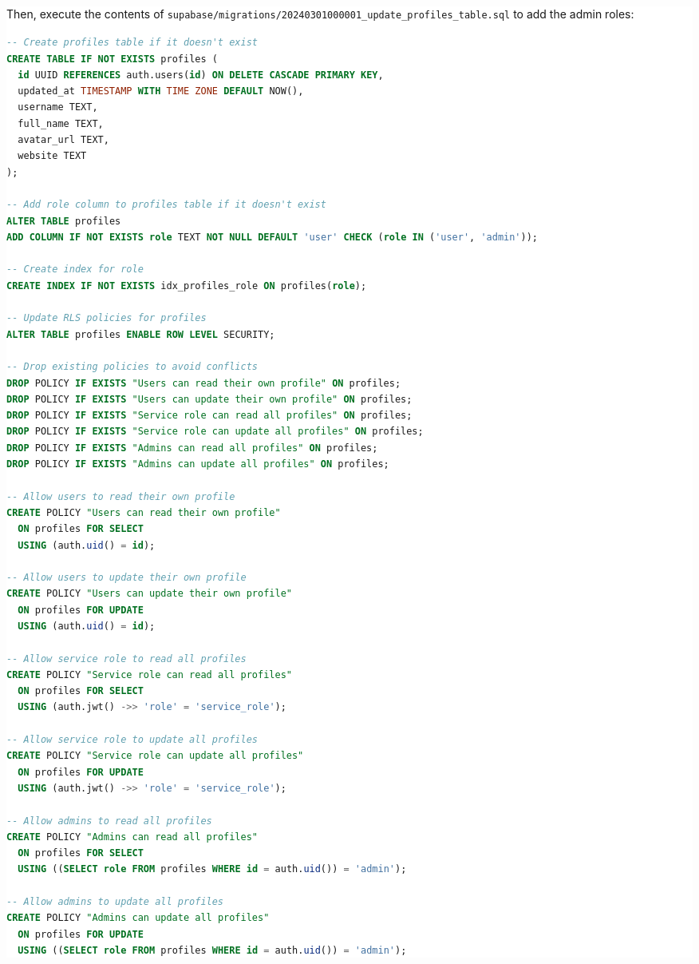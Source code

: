 Then, execute the contents of `supabase/migrations/20240301000001_update_profiles_table.sql` to add the admin roles:

```sql
-- Create profiles table if it doesn't exist
CREATE TABLE IF NOT EXISTS profiles (
  id UUID REFERENCES auth.users(id) ON DELETE CASCADE PRIMARY KEY,
  updated_at TIMESTAMP WITH TIME ZONE DEFAULT NOW(),
  username TEXT,
  full_name TEXT,
  avatar_url TEXT,
  website TEXT
);

-- Add role column to profiles table if it doesn't exist
ALTER TABLE profiles
ADD COLUMN IF NOT EXISTS role TEXT NOT NULL DEFAULT 'user' CHECK (role IN ('user', 'admin'));

-- Create index for role
CREATE INDEX IF NOT EXISTS idx_profiles_role ON profiles(role);

-- Update RLS policies for profiles
ALTER TABLE profiles ENABLE ROW LEVEL SECURITY;

-- Drop existing policies to avoid conflicts
DROP POLICY IF EXISTS "Users can read their own profile" ON profiles;
DROP POLICY IF EXISTS "Users can update their own profile" ON profiles;
DROP POLICY IF EXISTS "Service role can read all profiles" ON profiles;
DROP POLICY IF EXISTS "Service role can update all profiles" ON profiles;
DROP POLICY IF EXISTS "Admins can read all profiles" ON profiles;
DROP POLICY IF EXISTS "Admins can update all profiles" ON profiles;

-- Allow users to read their own profile
CREATE POLICY "Users can read their own profile"
  ON profiles FOR SELECT
  USING (auth.uid() = id);

-- Allow users to update their own profile
CREATE POLICY "Users can update their own profile"
  ON profiles FOR UPDATE
  USING (auth.uid() = id);

-- Allow service role to read all profiles
CREATE POLICY "Service role can read all profiles"
  ON profiles FOR SELECT
  USING (auth.jwt() ->> 'role' = 'service_role');

-- Allow service role to update all profiles
CREATE POLICY "Service role can update all profiles"
  ON profiles FOR UPDATE
  USING (auth.jwt() ->> 'role' = 'service_role');

-- Allow admins to read all profiles
CREATE POLICY "Admins can read all profiles"
  ON profiles FOR SELECT
  USING ((SELECT role FROM profiles WHERE id = auth.uid()) = 'admin');

-- Allow admins to update all profiles
CREATE POLICY "Admins can update all profiles"
  ON profiles FOR UPDATE
  USING ((SELECT role FROM profiles WHERE id = auth.uid()) = 'admin');
```
